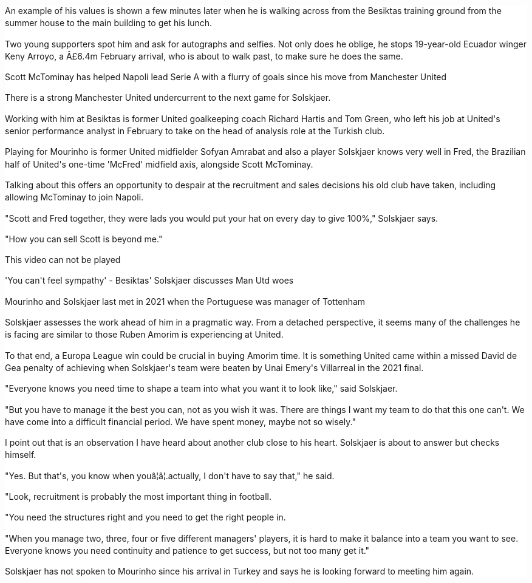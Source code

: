 An example of his values is shown a few minutes later when he is walking across from the Besiktas training ground from the summer house to the main building to get his lunch.

Two young supporters spot him and ask for autographs and selfies. Not only does he oblige, he stops 19-year-old Ecuador winger Keny Arroyo, a Â£6.4m February arrival, who is about to walk past, to make sure he does the same.

Scott McTominay has helped Napoli lead Serie A with a flurry of goals since his move from Manchester United 

There is a strong Manchester United undercurrent to the next game for Solskjaer.

Working with him at Besiktas is former United goalkeeping coach Richard Hartis and Tom Green, who left his job at United's senior performance analyst in February to take on the head of analysis role at the Turkish club.

Playing for Mourinho is former United midfielder Sofyan Amrabat and also a player Solskjaer knows very well in Fred, the Brazilian half of United's one-time 'McFred' midfield axis, alongside Scott McTominay.

Talking about this offers an opportunity to despair at the recruitment and sales decisions his old club have taken, including allowing McTominay to join Napoli.

"Scott and Fred together, they were lads you would put your hat on every day to give 100%," Solskjaer says.

"How you can sell Scott is beyond me."

This video can not be played

'You can't feel sympathy' - Besiktas' Solskjaer discusses Man Utd woes

Mourinho and Solskjaer last met in 2021 when the Portuguese was manager of Tottenham

Solskjaer assesses the work ahead of him in a pragmatic way. From a detached perspective, it seems many of the challenges he is facing are similar to those Ruben Amorim is experiencing at United.

To that end, a Europa League win could be crucial in buying Amorim time. It is something United came within a missed David de Gea penalty of achieving when Solskjaer's team were beaten by Unai Emery's Villarreal in the 2021 final.

"Everyone knows you need time to shape a team into what you want it to look like," said Solskjaer.

"But you have to manage it the best you can, not as you wish it was. There are things I want my team to do that this one can't. We have come into a difficult financial period. We have spent money, maybe not so wisely."

I point out that is an observation I have heard about another club close to his heart. Solskjaer is about to answer but checks himself.

"Yes. But that's, you know when youâ¦â¦.actually, I don't have to say that," he said.

"Look, recruitment is probably the most important thing in football.

"You need the structures right and you need to get the right people in.

"When you manage two, three, four or five different managers' players, it is hard to make it balance into a team you want to see. Everyone knows you need continuity and patience to get success, but not too many get it."

Solskjaer has not spoken to Mourinho since his arrival in Turkey and says he is looking forward to meeting him again.
